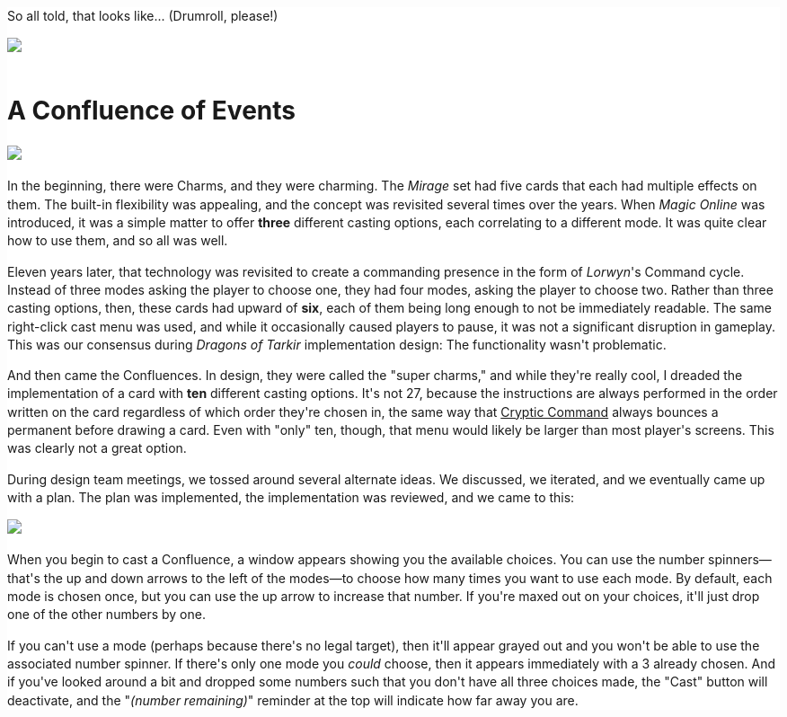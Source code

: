 So all told, that looks like... (Drumroll, please!)


![](https://media.wizards.com/2015/images/daily/FEAT20151110_MED_Display-2.png)


A Confluence of Events
======================


![](https://media.wizards.com/2015/images/daily/FEAT20151110_MED_Charms.png)


In the beginning, there were Charms, and they were charming. The *Mirage* set had five cards that each had multiple effects on them. The built-in flexibility was appealing, and the concept was revisited several times over the years. When *Magic Online* was introduced, it was a simple matter to offer **three** different casting options, each correlating to a different mode. It was quite clear how to use them, and so all was well.


Eleven years later, that technology was revisited to create a commanding presence in the form of *Lorwyn*'s Command cycle. Instead of three modes asking the player to choose one, they had four modes, asking the player to choose two. Rather than three casting options, then, these cards had upward of **six**, each of them being long enough to not be immediately readable. The same right-click cast menu was used, and while it occasionally caused players to pause, it was not a significant disruption in gameplay. This was our consensus during *Dragons of Tarkir* implementation design: The functionality wasn't problematic.


And then came the Confluences. In design, they were called the "super charms," and while they're really cool, I dreaded the implementation of a card with **ten** different casting options. It's not 27, because the instructions are always performed in the order written on the card regardless of which order they're chosen in, the same way that [Cryptic Command](http://gatherer.wizards.com/Pages/Card/Details.aspx?name=Cryptic+Command) always bounces a permanent before drawing a card. Even with "only" ten, though, that menu would likely be larger than most player's screens. This was clearly not a great option.


During design team meetings, we tossed around several alternate ideas. We discussed, we iterated, and we eventually came up with a plan. The plan was implemented, the implementation was reviewed, and we came to this:


![](https://media.wizards.com/2015/images/daily/FEAT20151110_MED_Confluence.png)


When you begin to cast a Confluence, a window appears showing you the available choices. You can use the number spinners—that's the up and down arrows to the left of the modes—to choose how many times you want to use each mode. By default, each mode is chosen once, but you can use the up arrow to increase that number. If you're maxed out on your choices, it'll just drop one of the other numbers by one.


If you can't use a mode (perhaps because there's no legal target), then it'll appear grayed out and you won't be able to use the associated number spinner. If there's only one mode you *could* choose, then it appears immediately with a 3 already chosen. And if you've looked around a bit and dropped some numbers such that you don't have all three choices made, the "Cast" button will deactivate, and the "*(number remaining)*" reminder at the top will indicate how far away you are.
